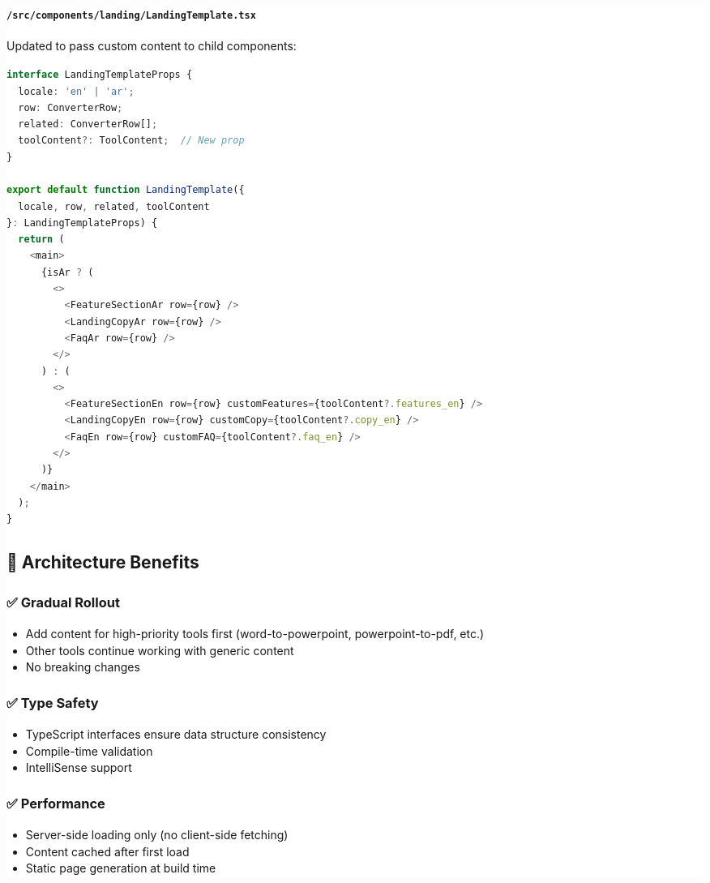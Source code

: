 #### `/src/components/landing/LandingTemplate.tsx`
Updated to pass custom content to child components:
```typescript
interface LandingTemplateProps {
  locale: 'en' | 'ar';
  row: ConverterRow;
  related: ConverterRow[];
  toolContent?: ToolContent;  // New prop
}

export default function LandingTemplate({
  locale, row, related, toolContent
}: LandingTemplateProps) {
  return (
    <main>
      {isAr ? (
        <>
          <FeatureSectionAr row={row} />
          <LandingCopyAr row={row} />
          <FaqAr row={row} />
        </>
      ) : (
        <>
          <FeatureSectionEn row={row} customFeatures={toolContent?.features_en} />
          <LandingCopyEn row={row} customCopy={toolContent?.copy_en} />
          <FaqEn row={row} customFAQ={toolContent?.faq_en} />
        </>
      )}
    </main>
  );
}
```

## 🎨 Architecture Benefits

### ✅ Gradual Rollout
- Add content for high-priority tools first (word-to-powerpoint, powerpoint-to-pdf, etc.)
- Other tools continue working with generic content
- No breaking changes

### ✅ Type Safety
- TypeScript interfaces ensure data structure consistency
- Compile-time validation
- IntelliSense support

### ✅ Performance
- Server-side loading only (no client-side fetching)
- Content cached after first load
- Static page generation at build time
